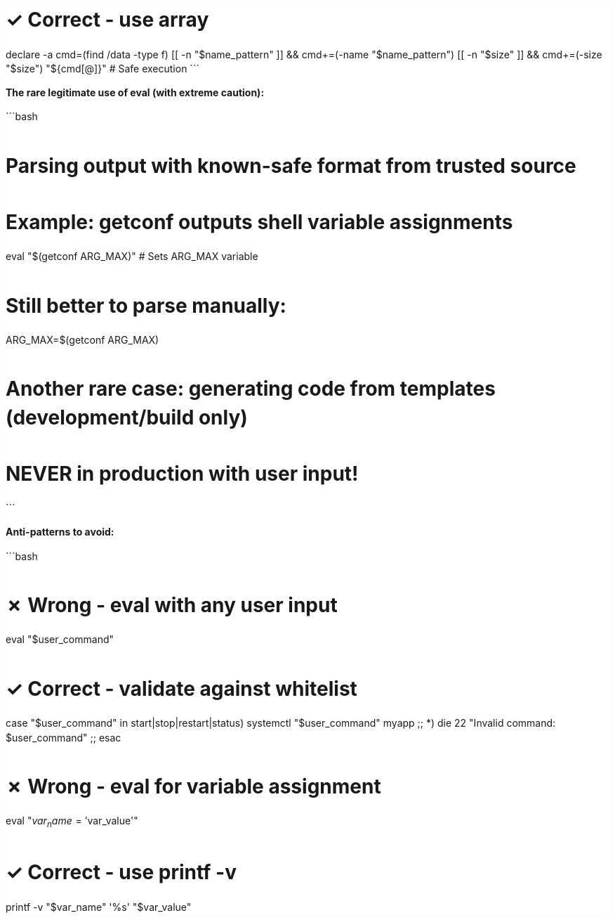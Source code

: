 # ✓ Correct - use array
declare -a cmd=(find /data -type f)
[[ -n "$name_pattern" ]] && cmd+=(-name "$name_pattern")
[[ -n "$size" ]] && cmd+=(-size "$size")
"${cmd[@]}"  # Safe execution
\`\`\`

**The rare legitimate use of eval (with extreme caution):**

\`\`\`bash
# Parsing output with known-safe format from trusted source
# Example: getconf outputs shell variable assignments
eval "$(getconf ARG_MAX)"  # Sets ARG_MAX variable

# Still better to parse manually:
ARG_MAX=$(getconf ARG_MAX)

# Another rare case: generating code from templates (development/build only)
# NEVER in production with user input!
\`\`\`

**Anti-patterns to avoid:**

\`\`\`bash
# ✗ Wrong - eval with any user input
eval "$user_command"

# ✓ Correct - validate against whitelist
case "$user_command" in
  start|stop|restart|status) systemctl "$user_command" myapp ;;
  *) die 22 "Invalid command: $user_command" ;;
esac

# ✗ Wrong - eval for variable assignment
eval "$var_name='$var_value'"

# ✓ Correct - use printf -v
printf -v "$var_name" '%s' "$var_value"
